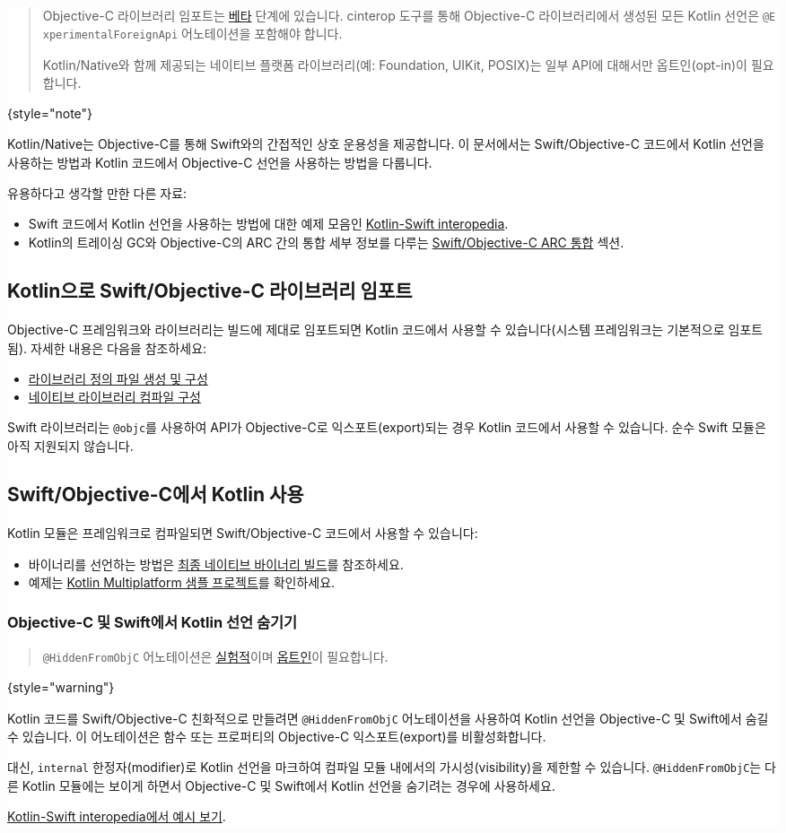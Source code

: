 [//]: # (title: Swift/Objective-C와의 상호 운용성)

> Objective-C 라이브러리 임포트는 [베타](native-c-interop-stability.md) 단계에 있습니다.
> cinterop 도구를 통해 Objective-C 라이브러리에서 생성된 모든 Kotlin 선언은
> `@ExperimentalForeignApi` 어노테이션을 포함해야 합니다.
>
> Kotlin/Native와 함께 제공되는 네이티브 플랫폼 라이브러리(예: Foundation, UIKit, POSIX)는
> 일부 API에 대해서만 옵트인(opt-in)이 필요합니다.
>
{style="note"}

Kotlin/Native는 Objective-C를 통해 Swift와의 간접적인 상호 운용성을 제공합니다. 이 문서에서는 Swift/Objective-C 코드에서 Kotlin 선언을 사용하는 방법과 Kotlin 코드에서 Objective-C 선언을 사용하는 방법을 다룹니다.

유용하다고 생각할 만한 다른 자료:

* Swift 코드에서 Kotlin 선언을 사용하는 방법에 대한 예제 모음인 [Kotlin-Swift interopedia](https://github.com/kotlin-hands-on/kotlin-swift-interopedia).
* Kotlin의 트레이싱 GC와 Objective-C의 ARC 간의 통합 세부 정보를 다루는 [Swift/Objective-C ARC 통합](native-arc-integration.md) 섹션.

## Kotlin으로 Swift/Objective-C 라이브러리 임포트

Objective-C 프레임워크와 라이브러리는 빌드에 제대로 임포트되면 Kotlin 코드에서 사용할 수 있습니다(시스템 프레임워크는 기본적으로 임포트됨). 자세한 내용은 다음을 참조하세요:

* [라이브러리 정의 파일 생성 및 구성](native-definition-file.md)
* [네이티브 라이브러리 컴파일 구성](https://www.jetbrains.com/help/kotlin-multiplatform-dev/multiplatform-configure-compilations.html#configure-interop-with-native-languages)

Swift 라이브러리는 `@objc`를 사용하여 API가 Objective-C로 익스포트(export)되는 경우 Kotlin 코드에서 사용할 수 있습니다. 순수 Swift 모듈은 아직 지원되지 않습니다.

## Swift/Objective-C에서 Kotlin 사용

Kotlin 모듈은 프레임워크로 컴파일되면 Swift/Objective-C 코드에서 사용할 수 있습니다:

* 바이너리를 선언하는 방법은 [최종 네이티브 바이너리 빌드](https://www.jetbrains.com/help/kotlin-multiplatform-dev/multiplatform-build-native-binaries.html#declare-binaries)를 참조하세요.
* 예제는 [Kotlin Multiplatform 샘플 프로젝트](https://github.com/Kotlin/kmm-basic-sample)를 확인하세요.

### Objective-C 및 Swift에서 Kotlin 선언 숨기기

> `@HiddenFromObjC` 어노테이션은 [실험적](components-stability.md#stability-levels-explained)이며 [옵트인](opt-in-requirements.md)이 필요합니다.
>
{style="warning"}

Kotlin 코드를 Swift/Objective-C 친화적으로 만들려면 `@HiddenFromObjC` 어노테이션을 사용하여 Kotlin 선언을 Objective-C 및 Swift에서 숨길 수 있습니다. 이 어노테이션은 함수 또는 프로퍼티의 Objective-C 익스포트(export)를 비활성화합니다.

대신, `internal` 한정자(modifier)로 Kotlin 선언을 마크하여 컴파일 모듈 내에서의 가시성(visibility)을 제한할 수 있습니다. `@HiddenFromObjC`는 다른 Kotlin 모듈에는 보이게 하면서 Objective-C 및 Swift에서 Kotlin 선언을 숨기려는 경우에 사용하세요.

[Kotlin-Swift interopedia에서 예시 보기](https://github.com/kotlin-hands-on/kotlin-swift-interopedia/blob/main/docs/overview/HiddenFromObjC.md).
